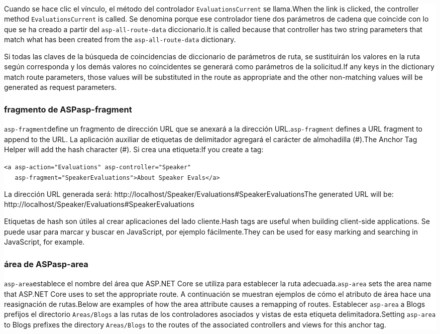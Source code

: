 <span data-ttu-id="0f2c9-159">Cuando se hace clic el vínculo, el método del controlador `EvaluationsCurrent` se llama.</span><span class="sxs-lookup"><span data-stu-id="0f2c9-159">When the link is clicked, the controller method `EvaluationsCurrent` is called.</span></span> <span data-ttu-id="0f2c9-160">Se denomina porque ese controlador tiene dos parámetros de cadena que coincide con lo que se ha creado a partir del `asp-all-route-data` diccionario.</span><span class="sxs-lookup"><span data-stu-id="0f2c9-160">It is called because that controller has two string parameters that match what has been created from the `asp-all-route-data` dictionary.</span></span>

<span data-ttu-id="0f2c9-161">Si todas las claves de la búsqueda de coincidencias de diccionario de parámetros de ruta, se sustituirán los valores en la ruta según corresponda y los demás valores no coincidentes se generará como parámetros de la solicitud.</span><span class="sxs-lookup"><span data-stu-id="0f2c9-161">If any keys in the dictionary match route parameters, those values will be substituted in the route as appropriate and the other non-matching values will be generated as request parameters.</span></span>

### <a name="asp-fragment"></a><span data-ttu-id="0f2c9-162">fragmento de ASP</span><span class="sxs-lookup"><span data-stu-id="0f2c9-162">asp-fragment</span></span>

<span data-ttu-id="0f2c9-163">`asp-fragment`define un fragmento de dirección URL que se anexará a la dirección URL.</span><span class="sxs-lookup"><span data-stu-id="0f2c9-163">`asp-fragment` defines a URL fragment to append to the URL.</span></span> <span data-ttu-id="0f2c9-164">La aplicación auxiliar de etiquetas de delimitador agregará el carácter de almohadilla (#).</span><span class="sxs-lookup"><span data-stu-id="0f2c9-164">The Anchor Tag Helper will add the hash character (#).</span></span> <span data-ttu-id="0f2c9-165">Si crea una etiqueta:</span><span class="sxs-lookup"><span data-stu-id="0f2c9-165">If you create a tag:</span></span>

```cshtml
<a asp-action="Evaluations" asp-controller="Speaker"  
   asp-fragment="SpeakerEvaluations">About Speaker Evals</a>
```

<span data-ttu-id="0f2c9-166">La dirección URL generada será: http://localhost/Speaker/Evaluations#SpeakerEvaluations</span><span class="sxs-lookup"><span data-stu-id="0f2c9-166">The generated URL will be: http://localhost/Speaker/Evaluations#SpeakerEvaluations</span></span>

<span data-ttu-id="0f2c9-167">Etiquetas de hash son útiles al crear aplicaciones del lado cliente.</span><span class="sxs-lookup"><span data-stu-id="0f2c9-167">Hash tags are useful when building client-side applications.</span></span> <span data-ttu-id="0f2c9-168">Se puede usar para marcar y buscar en JavaScript, por ejemplo fácilmente.</span><span class="sxs-lookup"><span data-stu-id="0f2c9-168">They can be used for easy marking and searching in JavaScript, for example.</span></span>

### <a name="asp-area"></a><span data-ttu-id="0f2c9-169">área de ASP</span><span class="sxs-lookup"><span data-stu-id="0f2c9-169">asp-area</span></span>

<span data-ttu-id="0f2c9-170">`asp-area`establece el nombre del área que ASP.NET Core se utiliza para establecer la ruta adecuada.</span><span class="sxs-lookup"><span data-stu-id="0f2c9-170">`asp-area` sets the area name that ASP.NET Core uses to set the appropriate route.</span></span> <span data-ttu-id="0f2c9-171">A continuación se muestran ejemplos de cómo el atributo de área hace una reasignación de rutas.</span><span class="sxs-lookup"><span data-stu-id="0f2c9-171">Below are examples of how the area attribute causes a remapping of routes.</span></span> <span data-ttu-id="0f2c9-172">Establecer `asp-area` a Blogs prefijos el directorio `Areas/Blogs` a las rutas de los controladores asociados y vistas de esta etiqueta delimitadora.</span><span class="sxs-lookup"><span data-stu-id="0f2c9-172">Setting `asp-area` to Blogs prefixes the directory `Areas/Blogs` to the routes of the associated controllers and views for this anchor tag.</span></span>
